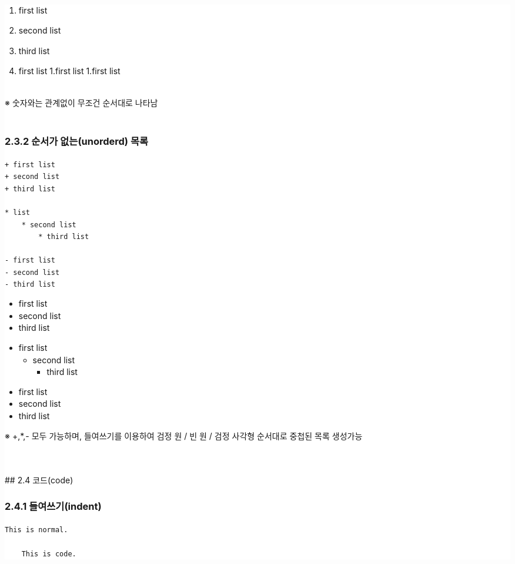1. first list
2. second list
3. third list

4. first list
   1.first list
   1.first list

<br>
※ 숫자와는 관계없이 무조건 순서대로 나타남
<br>
<br>

### 2.3.2 순서가 없는(unorderd) 목록

```
+ first list
+ second list
+ third list

* list
    * second list
        * third list

- first list
- second list
- third list
```

- first list
- second list
- third list

* first list
  - second list
    - third list

- first list
- second list
- third list

※ +,\*,- 모두 가능하며, 들여쓰기를 이용하여 검정 원 / 빈 원 / 검정 사각형 순서대로 중첩된 목록 생성가능

<br>
<br>
## 2.4 코드(code)

### 2.4.1 들여쓰기(indent)

```
This is normal.

    This is code.

```

